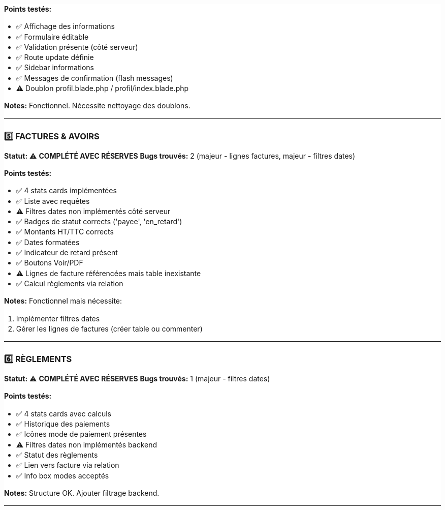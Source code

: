 **Points testés:**
- ✅ Affichage des informations
- ✅ Formulaire éditable
- ✅ Validation présente (côté serveur)
- ✅ Route update définie
- ✅ Sidebar informations
- ✅ Messages de confirmation (flash messages)
- ⚠️ Doublon profil.blade.php / profil/index.blade.php

**Notes:**
Fonctionnel. Nécessite nettoyage des doublons.

---

### 5️⃣ FACTURES & AVOIRS
**Statut:** ⚠️ **COMPLÉTÉ AVEC RÉSERVES**
**Bugs trouvés:** 2 (majeur - lignes factures, majeur - filtres dates)

**Points testés:**
- ✅ 4 stats cards implémentées
- ✅ Liste avec requêtes
- ⚠️ Filtres dates non implémentés côté serveur
- ✅ Badges de statut corrects ('payee', 'en_retard')
- ✅ Montants HT/TTC corrects
- ✅ Dates formatées
- ✅ Indicateur de retard présent
- ✅ Boutons Voir/PDF
- ⚠️ Lignes de facture référencées mais table inexistante
- ✅ Calcul règlements via relation

**Notes:**
Fonctionnel mais nécessite:
1. Implémenter filtres dates
2. Gérer les lignes de factures (créer table ou commenter)

---

### 6️⃣ RÈGLEMENTS
**Statut:** ⚠️ **COMPLÉTÉ AVEC RÉSERVES**
**Bugs trouvés:** 1 (majeur - filtres dates)

**Points testés:**
- ✅ 4 stats cards avec calculs
- ✅ Historique des paiements
- ✅ Icônes mode de paiement présentes
- ⚠️ Filtres dates non implémentés backend
- ✅ Statut des règlements
- ✅ Lien vers facture via relation
- ✅ Info box modes acceptés

**Notes:**
Structure OK. Ajouter filtrage backend.

---
